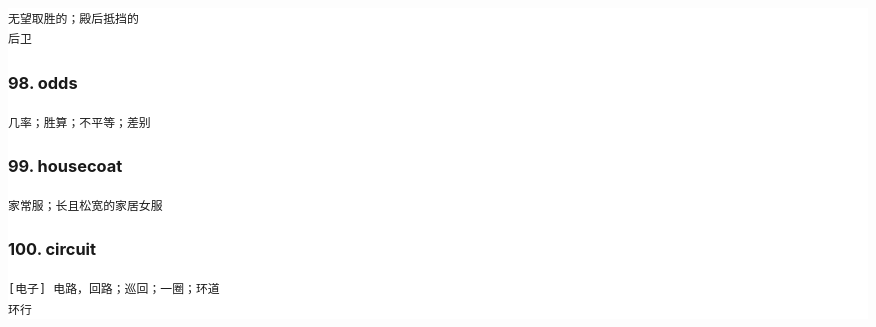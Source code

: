 ```
无望取胜的；殿后抵挡的
后卫
```
### 98. odds

```
几率；胜算；不平等；差别
```
### 99. housecoat

```
家常服；长且松宽的家居女服
```
### 100. circuit

```
[电子] 电路，回路；巡回；一圈；环道
环行
```
